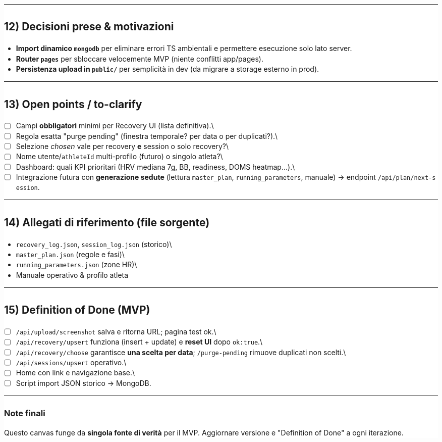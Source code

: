 ------------------------------------------------------------------------

## 12) Decisioni prese & motivazioni

-   **Import dinamico `mongodb`** per eliminare errori TS ambientali e
    permettere esecuzione solo lato server.
-   **Router `pages`** per sbloccare velocemente MVP (niente conflitti
    app/pages).
-   **Persistenza upload in `public/`** per semplicità in dev (da
    migrare a storage esterno in prod).

------------------------------------------------------------------------

## 13) Open points / to-clarify

-   [ ] Campi **obbligatori** minimi per Recovery UI (lista
    definitiva).\
-   [ ] Regola esatta "purge pending" (finestra temporale? per data o
    per duplicati?).\
-   [ ] Selezione *chosen* vale per recovery **e** session o solo
    recovery?\
-   [ ] Nome utente/`athleteId` multi-profilo (futuro) o singolo
    atleta?\
-   [ ] Dashboard: quali KPI prioritari (HRV mediana 7g, BB, readiness,
    DOMS heatmap...).\
-   [ ] Integrazione futura con **generazione sedute** (lettura
    `master_plan`, `running_parameters`, manuale) → endpoint
    `/api/plan/next-session`.

------------------------------------------------------------------------

## 14) Allegati di riferimento (file sorgente)

-   `recovery_log.json`, `session_log.json` (storico)\
-   `master_plan.json` (regole e fasi)\
-   `running_parameters.json` (zone HR)\
-   Manuale operativo & profilo atleta

------------------------------------------------------------------------

## 15) Definition of Done (MVP)

-   [ ] `/api/upload/screenshot` salva e ritorna URL; pagina test ok.\
-   [ ] `/api/recovery/upsert` funziona (insert + update) e **reset UI**
    dopo `ok:true`.\
-   [ ] `/api/recovery/choose` garantisce **una scelta per data**;
    `/purge-pending` rimuove duplicati non scelti.\
-   [ ] `/api/sessions/upsert` operativo.\
-   [ ] Home con link e navigazione base.\
-   [ ] Script import JSON storico → MongoDB.

------------------------------------------------------------------------

### Note finali

Questo canvas funge da **singola fonte di verità** per il MVP.
Aggiornare versione e "Definition of Done" a ogni iterazione.
